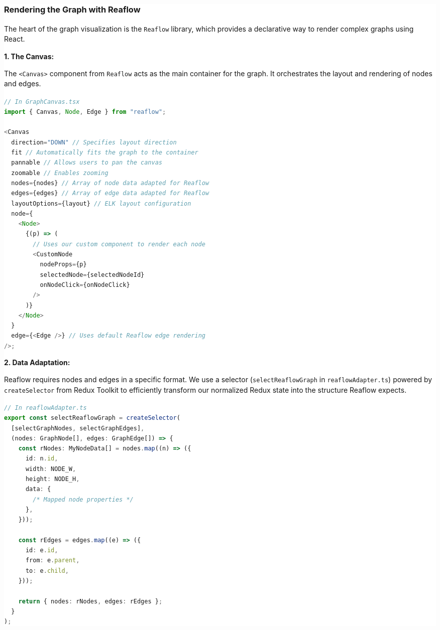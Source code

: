 ### Rendering the Graph with Reaflow

The heart of the graph visualization is the `Reaflow` library, which provides a declarative way to render complex graphs using React.

**1. The Canvas:**

The `<Canvas>` component from `Reaflow` acts as the main container for the graph. It orchestrates the layout and rendering of nodes and edges.

```typescript
// In GraphCanvas.tsx
import { Canvas, Node, Edge } from "reaflow";

<Canvas
  direction="DOWN" // Specifies layout direction
  fit // Automatically fits the graph to the container
  pannable // Allows users to pan the canvas
  zoomable // Enables zooming
  nodes={nodes} // Array of node data adapted for Reaflow
  edges={edges} // Array of edge data adapted for Reaflow
  layoutOptions={layout} // ELK layout configuration
  node={
    <Node>
      {(p) => (
        // Uses our custom component to render each node
        <CustomNode
          nodeProps={p}
          selectedNode={selectedNodeId}
          onNodeClick={onNodeClick}
        />
      )}
    </Node>
  }
  edge={<Edge />} // Uses default Reaflow edge rendering
/>;
```

**2. Data Adaptation:**

Reaflow requires nodes and edges in a specific format. We use a selector (`selectReaflowGraph` in `reaflowAdapter.ts`) powered by `createSelector` from Redux Toolkit to efficiently transform our normalized Redux state into the structure Reaflow expects.

```typescript
// In reaflowAdapter.ts
export const selectReaflowGraph = createSelector(
  [selectGraphNodes, selectGraphEdges],
  (nodes: GraphNode[], edges: GraphEdge[]) => {
    const rNodes: MyNodeData[] = nodes.map((n) => ({
      id: n.id,
      width: NODE_W,
      height: NODE_H,
      data: {
        /* Mapped node properties */
      },
    }));

    const rEdges = edges.map((e) => ({
      id: e.id,
      from: e.parent,
      to: e.child,
    }));

    return { nodes: rNodes, edges: rEdges };
  }
);
```